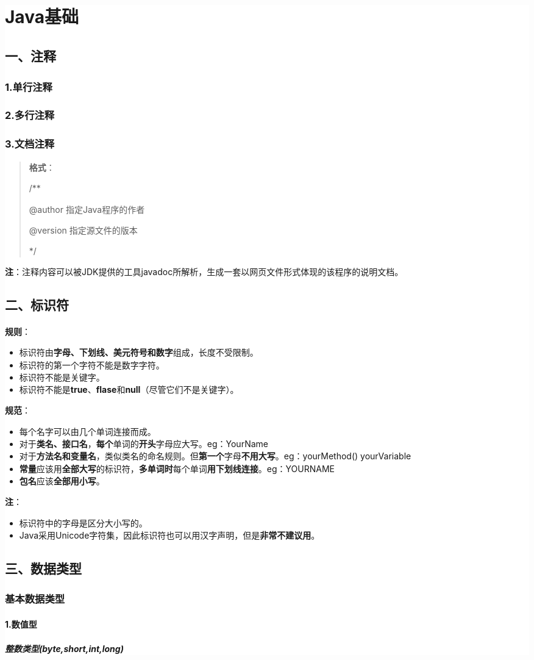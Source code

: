 # Java基础

## 一、注释

### 1.单行注释

### 2.多行注释

### 3.文档注释

> **格式**：
>
> /**
>
> @author 指定Java程序的作者
>
> @version 指定源文件的版本
>
> */

**注**：注释内容可以被JDK提供的工具javadoc所解析，生成一套以网页文件形式体现的该程序的说明文档。

## 二、标识符

**规则**：

* 标识符由**字母、下划线、美元符号和数字**组成，长度不受限制。
* 标识符的第一个字符不能是数字字符。
* 标识符不能是关键字。
* 标识符不能是**true**、**flase**和**null**（尽管它们不是关键字）。

**规范**：

* 每个名字可以由几个单词连接而成。
* 对于**类名、接口名**，**每个**单词的**开头**字母应大写。eg：YourName
* 对于**方法名和变量名**，类似类名的命名规则。但**第一个**字母**不用大写**。eg：yourMethod() yourVariable
* **常量**应该用**全部大写**的标识符，**多单词时**每个单词**用下划线连接**。eg：YOURNAME
* **包名**应该**全部用小写**。

**注**：

* 标识符中的字母是区分大小写的。
* Java采用Unicode字符集，因此标识符也可以用汉字声明，但是**非常不建议用**。

## 三、数据类型

### 基本数据类型

#### 1.数值型

##### 整数类型(byte,short,int,long)
